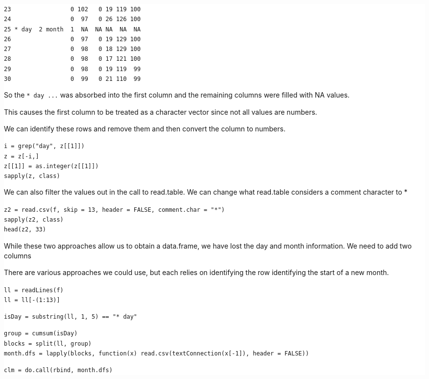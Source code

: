 ```
23                 0 102   0 19 119 100
24                 0  97   0 26 126 100
25 * day  2 month  1  NA  NA NA  NA  NA
26                 0  97   0 19 129 100
27                 0  98   0 18 129 100
28                 0  98   0 17 121 100
29                 0  98   0 19 119  99
30                 0  99   0 21 110  99
```
So the `* day ...` was absorbed into the first column and the remaining columns were filled with NA
values.

This causes the first column to be treated as a character vector since not all
values are numbers.

We can identify these rows and remove them and then convert the 
column to numbers.

```{r}
i = grep("day", z[[1]])
z = z[-i,]
z[[1]] = as.integer(z[[1]])
sapply(z, class)
```

We can also filter the values out in the call to read.table.
We can change what read.table considers a comment character to *
```{r}
z2 = read.csv(f, skip = 13, header = FALSE, comment.char = "*")
sapply(z2, class)
head(z2, 33)
```


While these two approaches allow us to obtain a data.frame,
we have lost the day and month information.
We need to add two columns

There are various approaches we could use, but each relies
on identifying the row identifying the start of a new month.

```{r}
ll = readLines(f)
ll = ll[-(1:13)]
```

```{r}
isDay = substring(ll, 1, 5) == "* day"
```

```
group = cumsum(isDay)
blocks = split(ll, group)
month.dfs = lapply(blocks, function(x) read.csv(textConnection(x[-1]), header = FALSE))
```

```{r}
clm = do.call(rbind, month.dfs)
```
